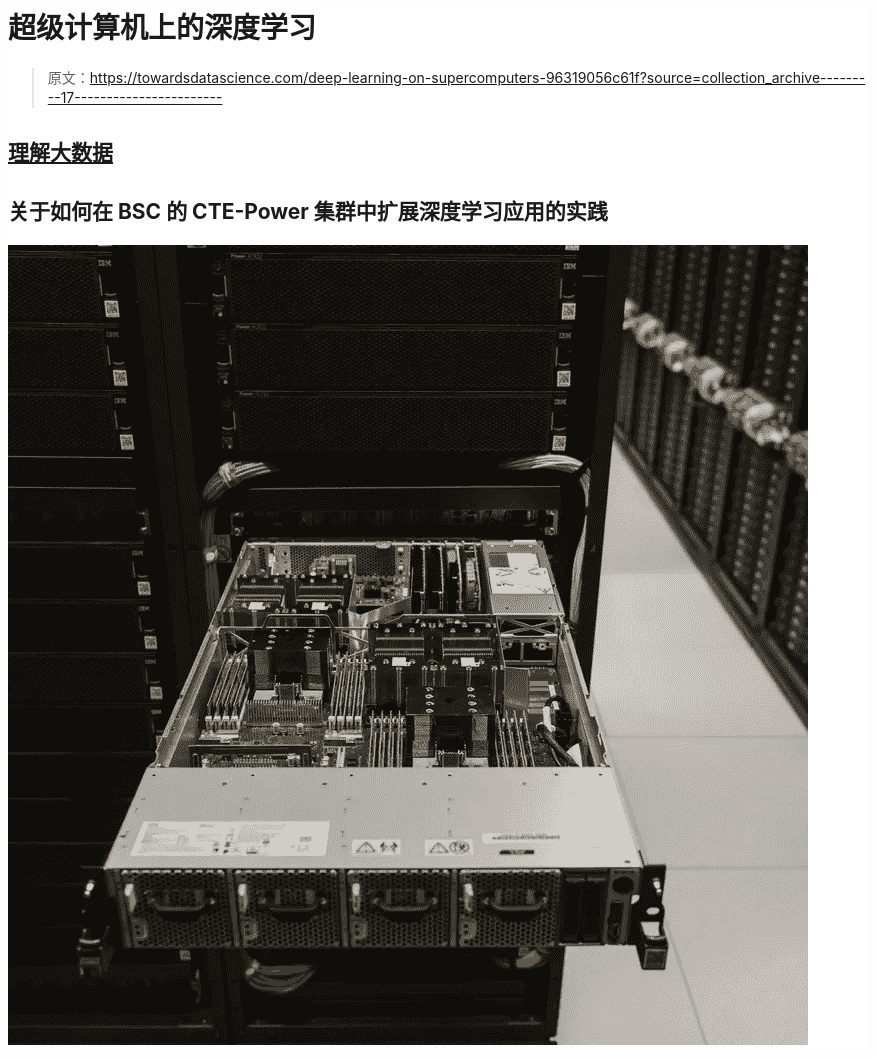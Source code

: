 # 超级计算机上的深度学习

> 原文：<https://towardsdatascience.com/deep-learning-on-supercomputers-96319056c61f?source=collection_archive---------17----------------------->

## [理解大数据](https://towardsdatascience.com/tagged/making-sense-of-big-data)

## 关于如何在 BSC 的 CTE-Power 集群中扩展深度学习应用的实践

![](img/9fa8700f23b1dff9d8fa6acdba4085a7.png)
